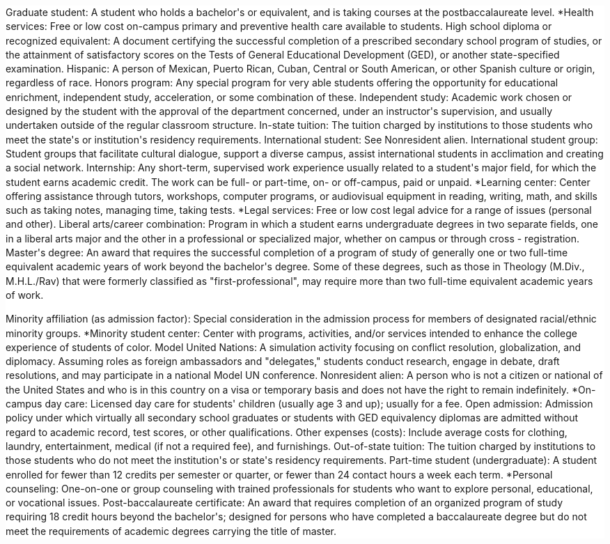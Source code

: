 Graduate student: A student who holds a bachelor's or equivalent, and is taking courses at the postbaccalaureate level.
*Health services: Free or low cost on-campus primary and preventive health care available to students.
High school diploma or recognized equivalent: A document certifying the successful completion of a prescribed secondary school program of studies, or the attainment of satisfactory scores on the Tests of General Educational Development (GED), or another state-specified examination.
Hispanic: A person of Mexican, Puerto Rican, Cuban, Central or South American, or other Spanish culture or origin, regardless of race.
Honors program: Any special program for very able students offering the opportunity for educational enrichment, independent study, acceleration, or some combination of these.
Independent study: Academic work chosen or designed by the student with the approval of the department concerned, under an instructor's supervision, and usually undertaken outside of the regular classroom structure.
In-state tuition: The tuition charged by institutions to those students who meet the state's or institution's residency requirements.
International student: See Nonresident alien.
International student group: Student groups that facilitate cultural dialogue, support a diverse campus, assist international students in acclimation and creating a social network.
Internship: Any short-term, supervised work experience usually related to a student's major field, for which the student earns academic credit. The work can be full- or part-time, on- or off-campus, paid or unpaid.
*Learning center: Center offering assistance through tutors, workshops, computer programs, or audiovisual equipment in reading, writing, math, and skills such as taking notes, managing time, taking tests.
*Legal services: Free or low cost legal advice for a range of issues (personal and other).
Liberal arts/career combination: Program in which a student earns undergraduate degrees in two separate fields, one in a liberal arts major and the other in a professional or specialized major, whether on campus or through cross - registration.
Master's degree: An award that requires the successful completion of a program of study of generally one or two full-time equivalent academic years of work beyond the bachelor's degree. Some of these degrees, such as those in Theology (M.Div., M.H.L./Rav) that were formerly classified as "first-professional", may require more than two full-time equivalent academic years of work.

Minority affiliation (as admission factor): Special consideration in the admission process for members of designated racial/ethnic minority groups.
*Minority student center: Center with programs, activities, and/or services intended to enhance the college experience of students of color.
Model United Nations: A simulation activity focusing on conflict resolution, globalization, and diplomacy. Assuming roles as foreign ambassadors and "delegates," students conduct research, engage in debate, draft resolutions, and may participate in a national Model UN conference.
Nonresident alien: A person who is not a citizen or national of the United States and who is in this country on a visa or temporary basis and does not have the right to remain indefinitely.
*On-campus day care: Licensed day care for students' children (usually age 3 and up); usually for a fee.
Open admission: Admission policy under which virtually all secondary school graduates or students with GED equivalency diplomas are admitted without regard to academic record, test scores, or other qualifications.
Other expenses (costs): Include average costs for clothing, laundry, entertainment, medical (if not a required fee), and furnishings.
Out-of-state tuition: The tuition charged by institutions to those students who do not meet the institution's or state's residency requirements.
Part-time student (undergraduate): A student enrolled for fewer than 12 credits per semester or quarter, or fewer than 24 contact hours a week each term.
*Personal counseling: One-on-one or group counseling with trained professionals for students who want to explore personal, educational, or vocational issues.
Post-baccalaureate certificate: An award that requires completion of an organized program of study requiring 18 credit hours beyond the bachelor's; designed for persons who have completed a baccalaureate degree but do not meet the requirements of academic degrees carrying the title of master.
